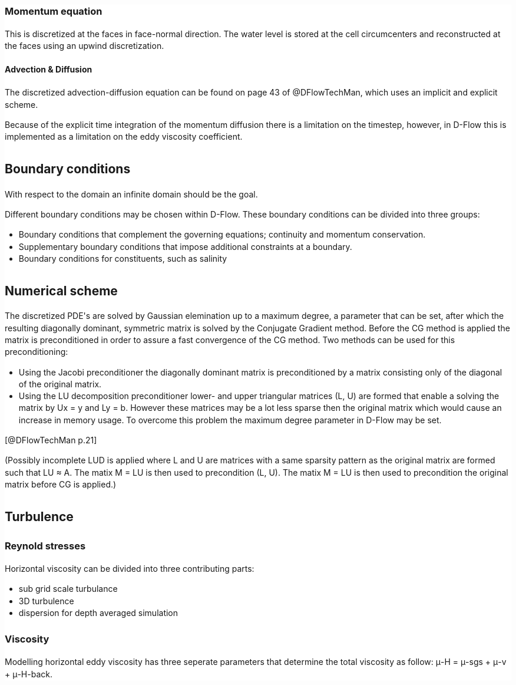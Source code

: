 ### Momentum equation
This is discretized at the faces in face-normal direction. The water level is stored at the cell circumcenters and reconstructed at the faces using an upwind discretization.

#### Advection & Diffusion
The discretized advection-diffusion equation can be found on page 43 of @DFlowTechMan, which uses an implicit and explicit scheme.

Because of the explicit time integration of the momentum diffusion there is a limitation on the timestep, however, in D-Flow this is implemented as a limitation on the eddy viscosity coefficient.

## Boundary conditions

With respect to the domain an infinite domain should be the goal.

Different boundary conditions may be chosen within D-Flow. These boundary conditions can be divided into three groups:
- Boundary conditions that complement the governing equations; continuity and momentum conservation.
- Supplementary boundary conditions that impose additional constraints at a boundary.
- Boundary conditions for constituents, such as salinity

## Numerical scheme
The discretized PDE's are solved by Gaussian elemination up to a maximum degree, a parameter that can be set, after which the resulting diagonally dominant, symmetric matrix is solved by the Conjugate Gradient method. Before the CG method is applied the matrix is preconditioned in order to assure a fast convergence of the CG method. Two methods can be used for this preconditioning:
- Using the Jacobi preconditioner the diagonally dominant matrix is preconditioned by a matrix consisting only of the diagonal of the original matrix.
- Using the LU decomposition preconditioner lower- and upper triangular matrices (L, U) are formed that enable a solving the matrix by Ux = y and Ly = b. However these matrices may be a lot less sparse then the original matrix which would cause an increase in memory usage. To overcome this problem the maximum degree parameter in D-Flow may be set.

[@DFlowTechMan p.21]

(Possibly incomplete LUD is applied where L and U are matrices with a same sparsity pattern as the original matrix are formed such that LU ≈ A. The matix M = LU is then used to precondition (L, U). The matix M = LU is then used to precondition the original matrix before CG is applied.)

## Turbulence
### Reynold stresses
Horizontal viscosity can be divided into three contributing parts:
- sub grid scale turbulance
- 3D turbulence
- dispersion for depth averaged simulation

### Viscosity
Modelling horizontal eddy viscosity has three seperate parameters that determine the total viscosity as follow: μ-H = μ-sgs + μ-v + μ-H-back.

